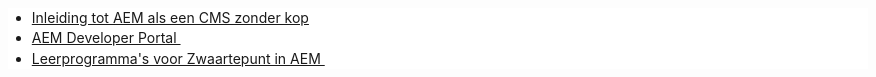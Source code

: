 * [Inleiding tot AEM als een CMS zonder kop](/help/sites-developing/headless/introduction.md)
* [&#x200B; AEM Developer Portal &#x200B;](https://experienceleague.adobe.com/landing/experience-manager/headless/developer.html?lang=nl-NL)
* [&#x200B; Leerprogramma&#39;s voor Zwaartepunt in AEM &#x200B;](https://experienceleague.adobe.com/docs/experience-manager-learn/getting-started-with-aem-headless/overview.html?lang=nl-NL)
